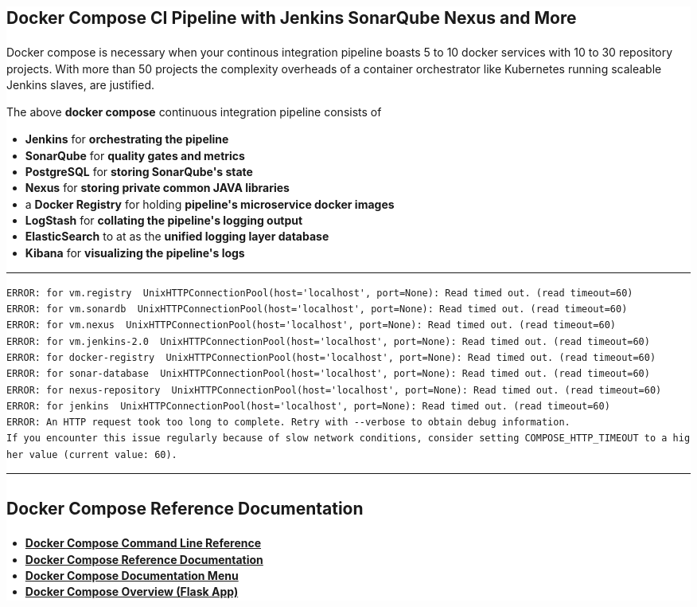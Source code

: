 
## Docker Compose CI Pipeline with Jenkins SonarQube Nexus and More

Docker compose is necessary when your continous integration pipeline boasts 5 to 10 docker services with 10 to 30 repository projects. With more than 50 projects the complexity overheads of a container orchestrator like Kubernetes running scaleable Jenkins slaves, are justified.

The above **docker compose** continuous integration pipeline consists of

- **Jenkins** for **orchestrating the pipeline**
- **SonarQube** for **quality gates and metrics**
- **PostgreSQL** for **storing SonarQube's state**
- **Nexus** for **storing private common JAVA libraries**
- a **Docker Registry** for holding **pipeline's microservice docker images**
- **LogStash** for **collating the pipeline's logging output**
- **ElasticSearch** to at as the **unified logging layer database**
- **Kibana** for **visualizing the pipeline's logs**


---



```
ERROR: for vm.registry  UnixHTTPConnectionPool(host='localhost', port=None): Read timed out. (read timeout=60)
ERROR: for vm.sonardb  UnixHTTPConnectionPool(host='localhost', port=None): Read timed out. (read timeout=60)
ERROR: for vm.nexus  UnixHTTPConnectionPool(host='localhost', port=None): Read timed out. (read timeout=60)
ERROR: for vm.jenkins-2.0  UnixHTTPConnectionPool(host='localhost', port=None): Read timed out. (read timeout=60)
ERROR: for docker-registry  UnixHTTPConnectionPool(host='localhost', port=None): Read timed out. (read timeout=60)
ERROR: for sonar-database  UnixHTTPConnectionPool(host='localhost', port=None): Read timed out. (read timeout=60)
ERROR: for nexus-repository  UnixHTTPConnectionPool(host='localhost', port=None): Read timed out. (read timeout=60)
ERROR: for jenkins  UnixHTTPConnectionPool(host='localhost', port=None): Read timed out. (read timeout=60)
ERROR: An HTTP request took too long to complete. Retry with --verbose to obtain debug information.
If you encounter this issue regularly because of slow network conditions, consider setting COMPOSE_HTTP_TIMEOUT to a higher value (current value: 60).
```

---


## Docker Compose Reference Documentation

- **[Docker Compose Command Line Reference](https://docs.docker.com/compose/reference/)**
- **[Docker Compose Reference Documentation](https://docs.docker.com/compose/compose-file/)**
- **[Docker Compose Documentation Menu](https://docs.docker.com/compose/)**
- **[Docker Compose Overview (Flask App)](https://docs.docker.com/compose/gettingstarted/)**
